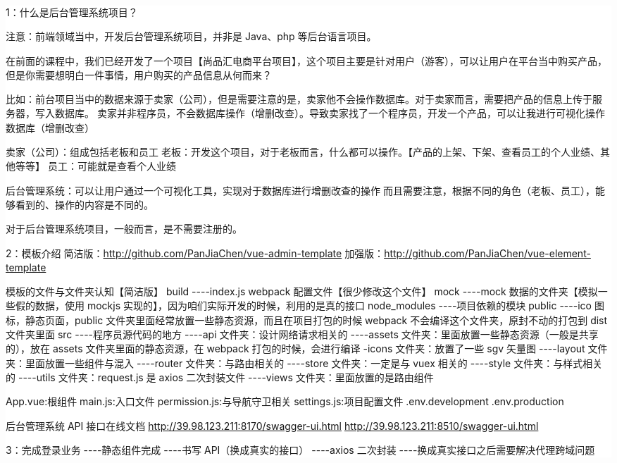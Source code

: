 1：什么是后台管理系统项目？

注意：前端领域当中，开发后台管理系统项目，并非是 Java、php 等后台语言项目。

在前面的课程中，我们已经开发了一个项目【尚品汇电商平台项目】，这个项目主要是针对用户（游客），可以让用户在平台当中购买产品，但是你需要想明白一件事情，用户购买的产品信息从何而来？

比如：前台项目当中的数据来源于卖家（公司），但是需要注意的是，卖家他不会操作数据库。对于卖家而言，需要把产品的信息上传于服务器，写入数据库。
卖家并非程序员，不会数据库操作（增删改查）。导致卖家找了一个程序员，开发一个产品，可以让我进行可视化操作数据库（增删改查）

卖家（公司）：组成包括老板和员工
老板：开发这个项目，对于老板而言，什么都可以操作。【产品的上架、下架、查看员工的个人业绩、其他等等】
员工：可能就是查看个人业绩

后台管理系统：可以让用户通过一个可视化工具，实现对于数据库进行增删改查的操作
而且需要注意，根据不同的角色（老板、员工），能够看到的、操作的内容是不同的。

对于后台管理系统项目，一般而言，是不需要注册的。

2：模板介绍
简洁版：http://github.com/PanJiaChen/vue-admin-template
加强版：http://github.com/PanJiaChen/vue-element-template

模板的文件与文件夹认知【简洁版】
build
----index.js webpack 配置文件【很少修改这个文件】
mock
----mock 数据的文件夹【模拟一些假的数据，使用 mockjs 实现的】，因为咱们实际开发的时候，利用的是真的接口
node_modules
----项目依赖的模块
public
----ico 图标，静态页面，public 文件夹里面经常放置一些静态资源，而且在项目打包的时候 webpack 不会编译这个文件夹，原封不动的打包到 dist 文件夹里面
src
----程序员源代码的地方
----api 文件夹：设计网络请求相关的
----assets 文件夹：里面放置一些静态资源（一般是共享的），放在 assets 文件夹里面的静态资源，在 webpack 打包的时候，会进行编译
-icons 文件夹：放置了一些 sgv 矢量图
----layout 文件夹：里面放置一些组件与混入
----router 文件夹：与路由相关的
----store 文件夹：一定是与 vuex 相关的
----style 文件夹：与样式相关的
----utils 文件夹：request.js 是 axios 二次封装文件
----views 文件夹：里面放置的是路由组件

App.vue:根组件
main.js:入口文件
permission.js:与导航守卫相关
settings.js:项目配置文件
.env.development
.env.production

后台管理系统 API 接口在线文档
http://39.98.123.211:8170/swagger-ui.html
http://39.98.123.211:8510/swagger-ui.html

3：完成登录业务
----静态组件完成
----书写 API（换成真实的接口）
----axios 二次封装
----换成真实接口之后需要解决代理跨域问题
